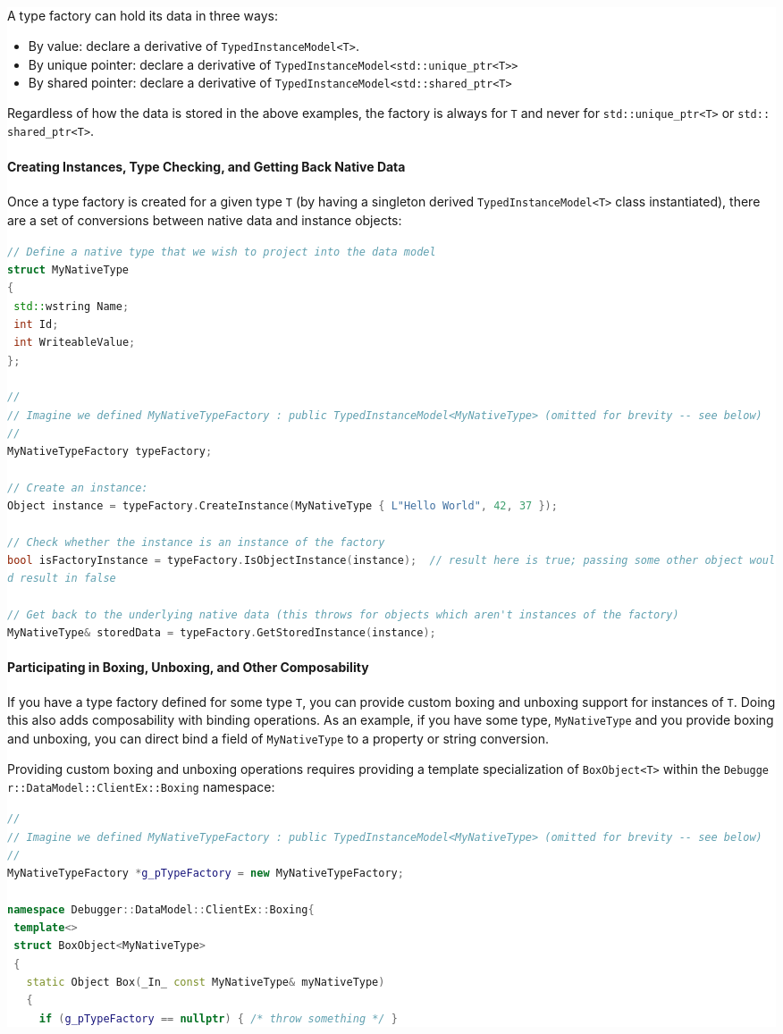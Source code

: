 A type factory can hold its data in three ways:

* By value: declare a derivative of ``TypedInstanceModel<T>``.
* By unique pointer: declare a derivative of ``TypedInstanceModel<std::unique_ptr<T>>``
* By shared pointer: declare a derivative of ``TypedInstanceModel<std::shared_ptr<T>``

Regardless of how the data is stored in the above examples, the factory is always for ``T`` and never for ``std::unique_ptr<T>`` or ``std::shared_ptr<T>``.

#### Creating Instances, Type Checking, and Getting Back Native Data
Once a type factory is created for a given type ``T`` (by having a singleton derived ``TypedInstanceModel<T>`` class instantiated), there are a set of conversions between native data and instance objects:

 ```cpp
// Define a native type that we wish to project into the data model
struct MyNativeType
{
  std::wstring Name;
  int Id;
  int WriteableValue;
};

//
// Imagine we defined MyNativeTypeFactory : public TypedInstanceModel<MyNativeType> (omitted for brevity -- see below)
//
MyNativeTypeFactory typeFactory;

// Create an instance:
Object instance = typeFactory.CreateInstance(MyNativeType { L"Hello World", 42, 37 });

// Check whether the instance is an instance of the factory
bool isFactoryInstance = typeFactory.IsObjectInstance(instance);  // result here is true; passing some other object would result in false

// Get back to the underlying native data (this throws for objects which aren't instances of the factory)
MyNativeType& storedData = typeFactory.GetStoredInstance(instance);
 ```

#### Participating in Boxing, Unboxing, and Other Composability 
If you have a type factory defined for some type ``T``, you can provide custom boxing and unboxing support for instances of ``T``. Doing this also adds composability with binding operations. As an example, if you have some type, ``MyNativeType`` and you provide boxing and unboxing, you can direct bind a field of ``MyNativeType`` to a property or string conversion.

Providing custom boxing and unboxing operations requires providing a template specialization of ``BoxObject<T>`` within the ``Debugger::DataModel::ClientEx::Boxing`` namespace:

 ```cpp
//
// Imagine we defined MyNativeTypeFactory : public TypedInstanceModel<MyNativeType> (omitted for brevity -- see below)
//
MyNativeTypeFactory *g_pTypeFactory = new MyNativeTypeFactory;

namespace Debugger::DataModel::ClientEx::Boxing{
  template<>
  struct BoxObject<MyNativeType>
  {
    static Object Box(_In_ const MyNativeType& myNativeType)
    {
      if (g_pTypeFactory == nullptr) { /* throw something */ }
 ```